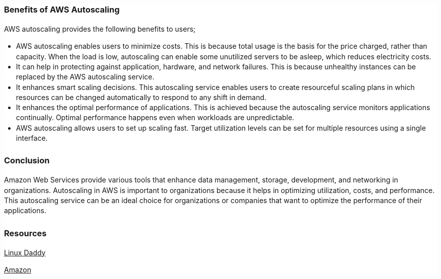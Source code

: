 ### Benefits of AWS Autoscaling
AWS autoscaling provides the following benefits to users;
* AWS autoscaling enables users to minimize costs. This is because total usage is the basis for the price charged, rather than capacity. When the load is low, autoscaling can enable some unutilized servers to be asleep, which reduces electricity costs. 
* It can help in protecting against application, hardware, and network failures. This is because unhealthy instances can be replaced by the AWS autoscaling service. 
* It enhances smart scaling decisions. This autoscaling service enables users to create resourceful scaling plans in which resources can be changed automatically to respond to any shift in demand.
* It enhances the optimal performance of applications. This is achieved because the autoscaling service monitors applications continually. Optimal performance happens even when workloads are unpredictable.
* AWS autoscaling allows users to set up scaling fast. Target utilization levels can be set for multiple resources using a single interface.

### Conclusion
Amazon Web Services provide various tools that enhance data management, storage, development, and networking in organizations. Autoscaling in AWS is important to organizations because it helps in optimizing utilization, costs, and performance. This autoscaling service can be an ideal choice for organizations or companies that want to optimize the performance of their applications.

### Resources

[Linux Daddy](https://linuxdady.com/aws-autoscaling-configuration-step-by-step-for-beginners/)

[Amazon](https://docs.aws.amazon.com/autoscaling/ec2/userguide/what-is-amazon-ec2-auto-scaling.html#:~:text=%20What%20is%20Amazon%20EC2%20Auto%20Scaling%3F%20,an%20AWS%20account,%20you%20can%20access...%20More%20)





